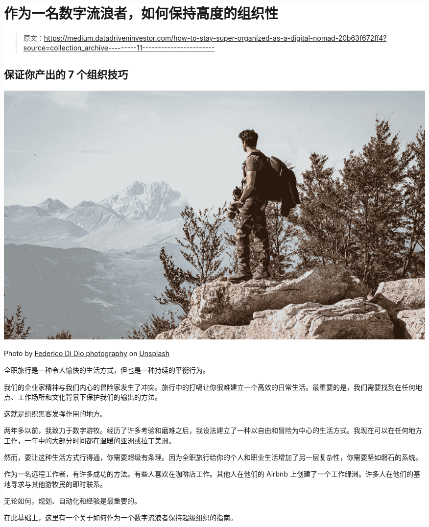 # 作为一名数字流浪者，如何保持高度的组织性

> 原文：<https://medium.datadriveninvestor.com/how-to-stay-super-organized-as-a-digital-nomad-20b63f672ff4?source=collection_archive---------11----------------------->

## 保证你产出的 7 个组织技巧

![](img/6d02f1e000035be518d0bbd5d562ed9a.png)

Photo by [Federico Di Dio photography](https://unsplash.com/@didiofederico_photographer?utm_source=unsplash&utm_medium=referral&utm_content=creditCopyText) on [Unsplash](https://unsplash.com/s/photos/traveler?utm_source=unsplash&utm_medium=referral&utm_content=creditCopyText)

全职旅行是一种令人愉快的生活方式，但也是一种持续的平衡行为。

我们的企业家精神与我们内心的冒险家发生了冲突。旅行中的打嗝让你很难建立一个高效的日常生活。最重要的是，我们需要找到在任何地点、工作场所和文化背景下保护我们的输出的方法。

这就是组织黑客发挥作用的地方。

两年多以前，我致力于数字游牧。经历了许多考验和磨难之后，我设法建立了一种以自由和冒险为中心的生活方式。我现在可以在任何地方工作，一年中的大部分时间都在温暖的亚洲或拉丁美洲。

然而，要让这种生活方式行得通，你需要超级有条理。因为全职旅行给你的个人和职业生活增加了另一层复杂性，你需要坚如磐石的系统。

作为一名远程工作者，有许多成功的方法。有些人喜欢在咖啡店工作。其他人在他们的 Airbnb 上创建了一个工作绿洲。许多人在他们的基地寻求与其他游牧民的即时联系。

无论如何，规划、自动化和经验是最重要的。

在此基础上，这里有一个关于如何作为一个数字流浪者保持超级组织的指南。

